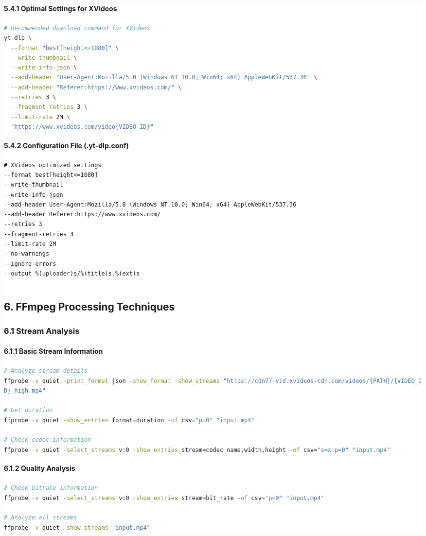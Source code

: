 #### 5.4.1 Optimal Settings for XVideos
```bash
# Recommended download command for XVideos
yt-dlp \
  --format "best[height<=1080]" \
  --write-thumbnail \
  --write-info-json \
  --add-header "User-Agent:Mozilla/5.0 (Windows NT 10.0; Win64; x64) AppleWebKit/537.36" \
  --add-header "Referer:https://www.xvideos.com/" \
  --retries 3 \
  --fragment-retries 3 \
  --limit-rate 2M \
  "https://www.xvideos.com/video{VIDEO_ID}"
```

#### 5.4.2 Configuration File (.yt-dlp.conf)
```
# XVideos optimized settings
--format best[height<=1080]
--write-thumbnail
--write-info-json
--add-header User-Agent:Mozilla/5.0 (Windows NT 10.0; Win64; x64) AppleWebKit/537.36
--add-header Referer:https://www.xvideos.com/
--retries 3
--fragment-retries 3
--limit-rate 2M
--no-warnings
--ignore-errors
--output %(uploader)s/%(title)s.%(ext)s
```

---

## 6. FFmpeg Processing Techniques

### 6.1 Stream Analysis

#### 6.1.1 Basic Stream Information
```bash
# Analyze stream details
ffprobe -v quiet -print_format json -show_format -show_streams "https://cdn77-vid.xvideos-cdn.com/videos/{PATH}/{VIDEO_ID}_high.mp4"

# Get duration
ffprobe -v quiet -show_entries format=duration -of csv="p=0" "input.mp4"

# Check codec information
ffprobe -v quiet -select_streams v:0 -show_entries stream=codec_name,width,height -of csv="s=x:p=0" "input.mp4"
```

#### 6.1.2 Quality Analysis
```bash
# Check bitrate information
ffprobe -v quiet -select_streams v:0 -show_entries stream=bit_rate -of csv="p=0" "input.mp4"

# Analyze all streams
ffprobe -v quiet -show_streams "input.mp4"
```
